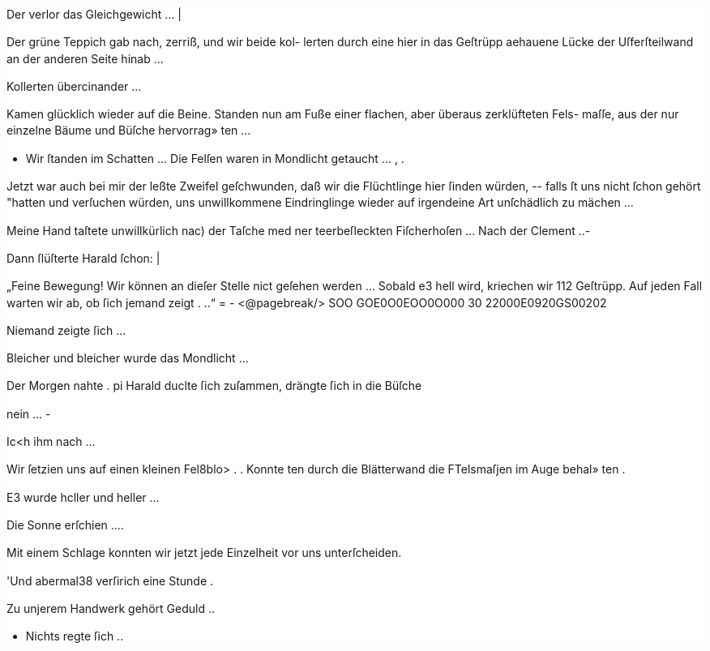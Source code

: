 Der verlor das Gleichgewicht ... |

Der grüne Teppich gab nach, zerriß, und wir beide kol-
lerten durch eine hier in das Geſtrüpp aehauene Lücke der
Uſferſteilwand an der anderen Seite hinab ...

Kollerten übercinander ...

Kamen glücklich wieder auf die Beine. Standen nun
am Fuße einer flachen, aber überaus zerklüfteten Fels-
maſſe, aus der nur einzelne Bäume und Büſche hervorrag»
ten ...
- Wir ſtanden im Schatten ... Die Felſen waren in
Mondlicht getaucht ... , .

Jetzt war auch bei mir der leßte Zweifel geſchwunden,
daß wir die Flüchtlinge hier ſinden würden, -- falls ſt
uns nicht ſchon gehört "hatten und verſuchen würden, uns
unwillkommene Eindringlinge wieder auf irgendeine Art
unſchädlich zu mächen ...

Meine Hand taſtete unwillkürlich nac) der Taſche med
ner teerbeſleckten Fiſcherhoſen ... Nach der Clement ..-

Dann ſlüſterte Harald ſchon: |

„Feine Bewegung! Wir können an dieſer Stelle nict
geſehen werden ... Sobald e3 hell wird, kriechen wir 112
Geſtrüpp. Auf jeden Fall warten wir ab, ob ſich jemand
zeigt . ..“ = -
<@pagebreak/>
SOO GOE0O0EOO0O000 30 22000E0920GS00202

Niemand zeigte ſich ...

Bleicher und bleicher wurde das Mondlicht ...

Der Morgen nahte .
pi Harald duclte ſich zuſammen, drängte ſich in die Büſche

nein ... -

Ic<h ihm nach ...

Wir ſetzien uns auf einen kleinen Fel8blo> . . Konnte
ten durch die Blätterwand die FTelsmaſjen im Auge behal»
ten .

E3 wurde hcller und heller ...

Die Sonne erſchien ....

Mit einem Schlage konnten wir jetzt jede Einzelheit
vor uns unterſcheiden.

'Und abermal38 verſirich eine Stunde .

Zu unjerem Handwerk gehört Geduld ..

- Nichts regte ſich ..
